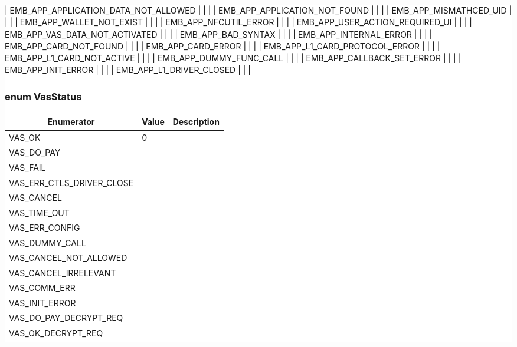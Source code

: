 | EMB_APP_APPLICATION_DATA_NOT_ALLOWED | |   |
| EMB_APP_APPLICATION_NOT_FOUND | |   |
| EMB_APP_MISMATHCED_UID | |   |
| EMB_APP_WALLET_NOT_EXIST | |   |
| EMB_APP_NFCUTIL_ERROR | |   |
| EMB_APP_USER_ACTION_REQUIRED_UI | |   |
| EMB_APP_VAS_DATA_NOT_ACTIVATED | |   |
| EMB_APP_BAD_SYNTAX | |   |
| EMB_APP_INTERNAL_ERROR | |   |
| EMB_APP_CARD_NOT_FOUND | |   |
| EMB_APP_CARD_ERROR | |   |
| EMB_APP_L1_CARD_PROTOCOL_ERROR | |   |
| EMB_APP_L1_CARD_NOT_ACTIVE | |   |
| EMB_APP_DUMMY_FUNC_CALL | |   |
| EMB_APP_CALLBACK_SET_ERROR | |   |
| EMB_APP_INIT_ERROR | |   |
| EMB_APP_L1_DRIVER_CLOSED | |   |




### enum VasStatus

| Enumerator | Value | Description |
| ---------- | ----- | ----------- |
| VAS_OK | 0|   |
| VAS_DO_PAY | |   |
| VAS_FAIL | |   |
| VAS_ERR_CTLS_DRIVER_CLOSE | |   |
| VAS_CANCEL | |   |
| VAS_TIME_OUT | |   |
| VAS_ERR_CONFIG | |   |
| VAS_DUMMY_CALL | |   |
| VAS_CANCEL_NOT_ALLOWED | |   |
| VAS_CANCEL_IRRELEVANT | |   |
| VAS_COMM_ERR | |   |
| VAS_INIT_ERROR | |   |
| VAS_DO_PAY_DECRYPT_REQ | |   |
| VAS_OK_DECRYPT_REQ | |   |
